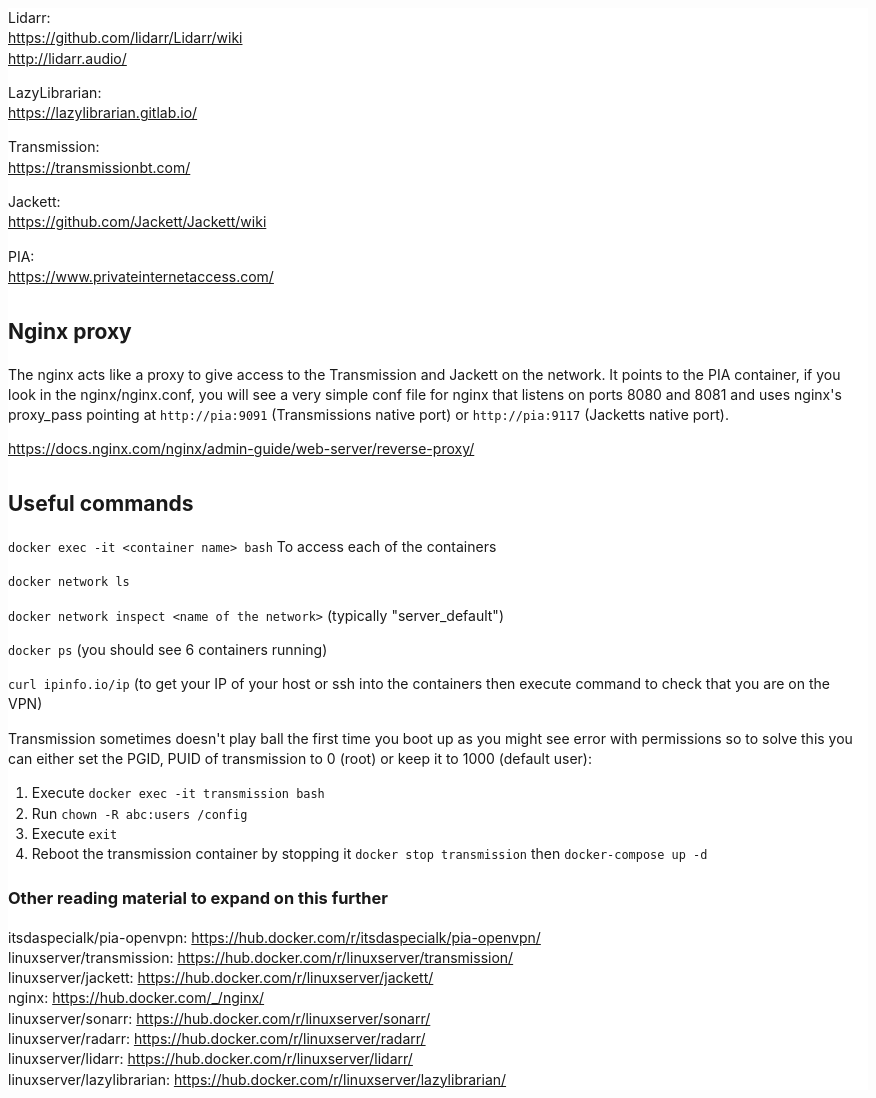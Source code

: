 Lidarr:<br>
https://github.com/lidarr/Lidarr/wiki <br>
http://lidarr.audio/

LazyLibrarian:<br>
https://lazylibrarian.gitlab.io/

Transmission:<br>
https://transmissionbt.com/

Jackett:<br>
https://github.com/Jackett/Jackett/wiki

PIA:<br>
https://www.privateinternetaccess.com/

## Nginx proxy

The nginx acts like a proxy to give access to the Transmission and Jackett on the network. It points to the PIA container, if you look in the nginx/nginx.conf, you will see a very simple conf file for nginx that listens on ports 8080 and 8081 and uses nginx's proxy_pass pointing at `http://pia:9091` (Transmissions native port) or `http://pia:9117` (Jacketts native port).

https://docs.nginx.com/nginx/admin-guide/web-server/reverse-proxy/

## Useful commands

`docker exec -it <container name> bash` To access each of the containers

`docker network ls`

`docker network inspect <name of the network>` (typically "server_default")

`docker ps` (you should see 6 containers running)

`curl ipinfo.io/ip` (to get your IP of your host or ssh into the containers then execute command to check that you are on the VPN)

Transmission sometimes doesn't play ball the first time you boot up as you might see error with permissions so to solve this you can either set the PGID, PUID of transmission to 0 (root) or keep it to 1000 (default user):
1. Execute `docker exec -it transmission bash`
2. Run `chown -R abc:users /config`
3. Execute `exit`
4. Reboot the transmission container by stopping it `docker stop transmission` then `docker-compose up -d`

### Other reading material to expand on this further

itsdaspecialk/pia-openvpn: https://hub.docker.com/r/itsdaspecialk/pia-openvpn/ <br>
linuxserver/transmission: https://hub.docker.com/r/linuxserver/transmission/ <br>
linuxserver/jackett: https://hub.docker.com/r/linuxserver/jackett/ <br>
nginx: https://hub.docker.com/_/nginx/ <br>
linuxserver/sonarr: https://hub.docker.com/r/linuxserver/sonarr/ <br>
linuxserver/radarr: https://hub.docker.com/r/linuxserver/radarr/ <br>
linuxserver/lidarr: https://hub.docker.com/r/linuxserver/lidarr/ <br>
linuxserver/lazylibrarian: https://hub.docker.com/r/linuxserver/lazylibrarian/ <br>
